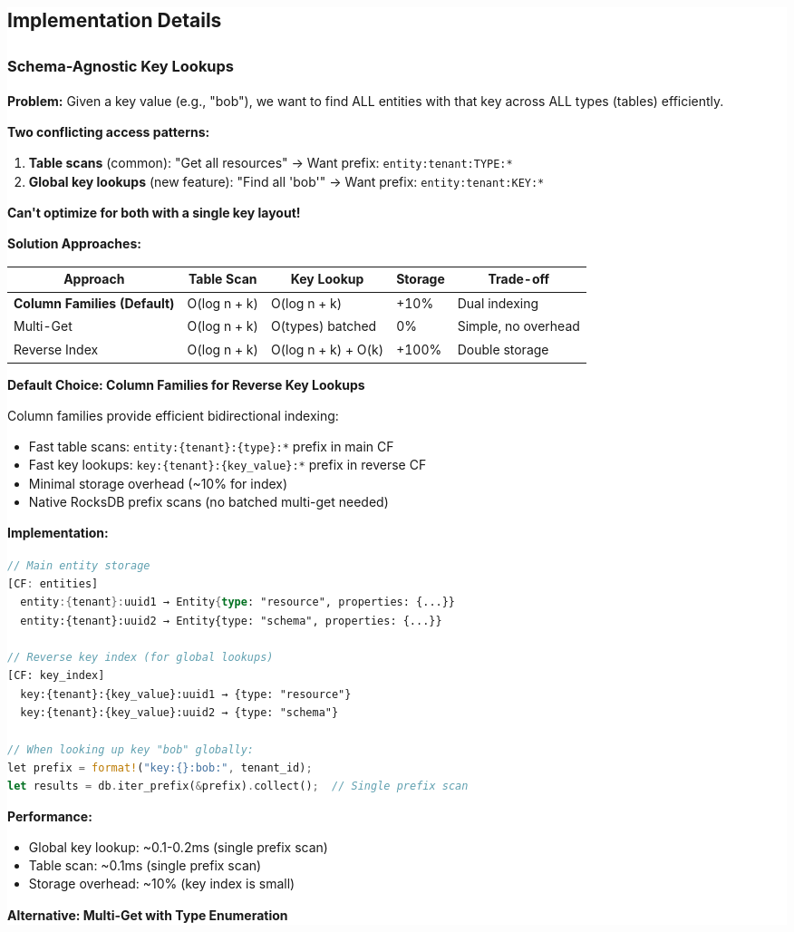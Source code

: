 ## Implementation Details

### Schema-Agnostic Key Lookups

**Problem:** Given a key value (e.g., "bob"), we want to find ALL entities with that key across ALL types (tables) efficiently.

**Two conflicting access patterns:**
1. **Table scans** (common): "Get all resources" → Want prefix: `entity:tenant:TYPE:*`
2. **Global key lookups** (new feature): "Find all 'bob'" → Want prefix: `entity:tenant:KEY:*`

**Can't optimize for both with a single key layout!**

**Solution Approaches:**

| Approach | Table Scan | Key Lookup | Storage | Trade-off |
|----------|-----------|------------|---------|-----------|
| **Column Families (Default)** | O(log n + k) | O(log n + k) | +10% | Dual indexing |
| Multi-Get | O(log n + k) | O(types) batched | 0% | Simple, no overhead |
| Reverse Index | O(log n + k) | O(log n + k) + O(k) | +100% | Double storage |

**Default Choice: Column Families for Reverse Key Lookups**

Column families provide efficient bidirectional indexing:
- Fast table scans: `entity:{tenant}:{type}:*` prefix in main CF
- Fast key lookups: `key:{tenant}:{key_value}:*` prefix in reverse CF
- Minimal storage overhead (~10% for index)
- Native RocksDB prefix scans (no batched multi-get needed)

**Implementation:**
```rust
// Main entity storage
[CF: entities]
  entity:{tenant}:uuid1 → Entity{type: "resource", properties: {...}}
  entity:{tenant}:uuid2 → Entity{type: "schema", properties: {...}}

// Reverse key index (for global lookups)
[CF: key_index]
  key:{tenant}:{key_value}:uuid1 → {type: "resource"}
  key:{tenant}:{key_value}:uuid2 → {type: "schema"}

// When looking up key "bob" globally:
let prefix = format!("key:{}:bob:", tenant_id);
let results = db.iter_prefix(&prefix).collect();  // Single prefix scan
```

**Performance:**
- Global key lookup: ~0.1-0.2ms (single prefix scan)
- Table scan: ~0.1ms (single prefix scan)
- Storage overhead: ~10% (key index is small)

**Alternative: Multi-Get with Type Enumeration**
